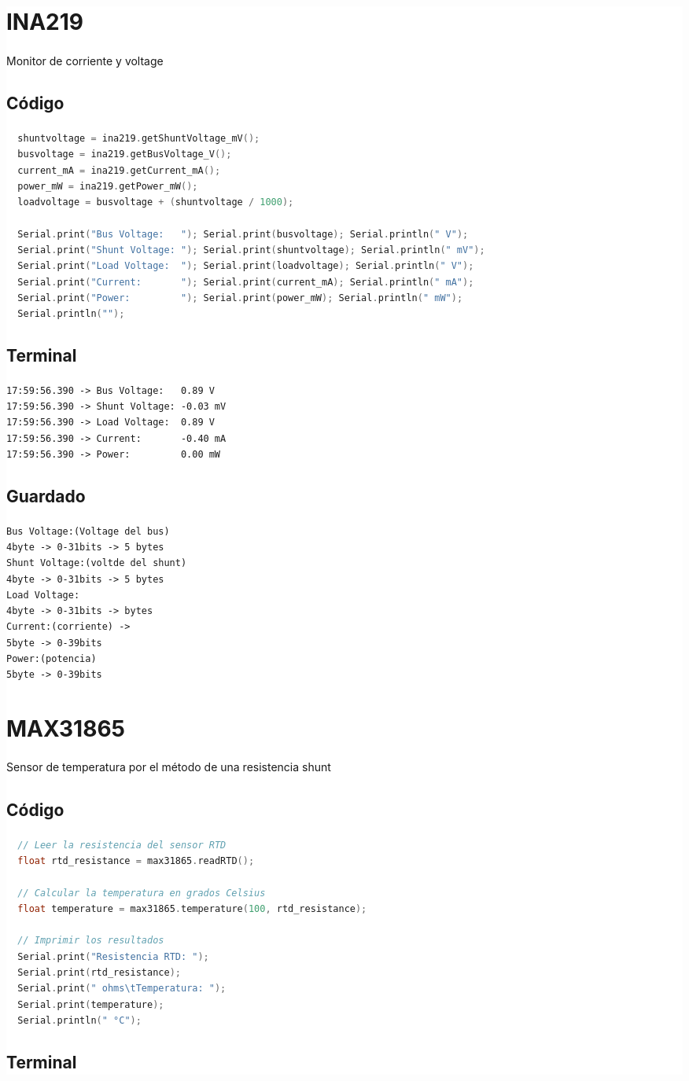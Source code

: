 # INA219
Monitor de corriente y voltage
## Código
```ino
  shuntvoltage = ina219.getShuntVoltage_mV();
  busvoltage = ina219.getBusVoltage_V();
  current_mA = ina219.getCurrent_mA();
  power_mW = ina219.getPower_mW();
  loadvoltage = busvoltage + (shuntvoltage / 1000);
  
  Serial.print("Bus Voltage:   "); Serial.print(busvoltage); Serial.println(" V");
  Serial.print("Shunt Voltage: "); Serial.print(shuntvoltage); Serial.println(" mV");
  Serial.print("Load Voltage:  "); Serial.print(loadvoltage); Serial.println(" V");
  Serial.print("Current:       "); Serial.print(current_mA); Serial.println(" mA");
  Serial.print("Power:         "); Serial.print(power_mW); Serial.println(" mW");
  Serial.println("");
```
## Terminal
```
17:59:56.390 -> Bus Voltage:   0.89 V
17:59:56.390 -> Shunt Voltage: -0.03 mV
17:59:56.390 -> Load Voltage:  0.89 V
17:59:56.390 -> Current:       -0.40 mA
17:59:56.390 -> Power:         0.00 mW
```
## Guardado
```
Bus Voltage:(Voltage del bus) 
4byte -> 0-31bits -> 5 bytes
Shunt Voltage:(voltde del shunt)
4byte -> 0-31bits -> 5 bytes
Load Voltage:
4byte -> 0-31bits -> bytes
Current:(corriente) ->
5byte -> 0-39bits
Power:(potencia)
5byte -> 0-39bits   
```
# MAX31865
Sensor de temperatura por el método de una resistencia shunt
## Código
```ino
  // Leer la resistencia del sensor RTD
  float rtd_resistance = max31865.readRTD();

  // Calcular la temperatura en grados Celsius
  float temperature = max31865.temperature(100, rtd_resistance);

  // Imprimir los resultados
  Serial.print("Resistencia RTD: ");
  Serial.print(rtd_resistance);
  Serial.print(" ohms\tTemperatura: ");
  Serial.print(temperature);
  Serial.println(" °C");
```
## Terminal
```
```